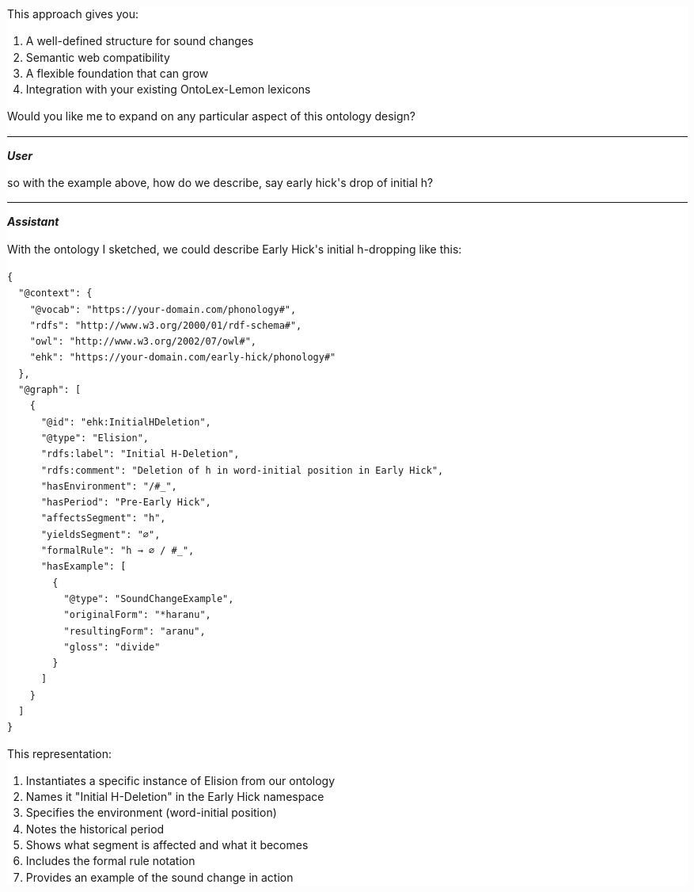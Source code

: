 This approach gives you:
1. A well-defined structure for sound changes
2. Semantic web compatibility
3. A flexible foundation that can grow
4. Integration with your existing OntoLex-Lemon lexicons

Would you like me to expand on any particular aspect of this ontology design?

---

_**User**_

so with the example above, how do we describe, say early hick's drop of initial h?


---

_**Assistant**_

With the ontology I sketched, we could describe Early Hick's initial h-dropping like this:

```jsonld
{
  "@context": {
    "@vocab": "https://your-domain.com/phonology#",
    "rdfs": "http://www.w3.org/2000/01/rdf-schema#",
    "owl": "http://www.w3.org/2002/07/owl#",
    "ehk": "https://your-domain.com/early-hick/phonology#"
  },
  "@graph": [
    {
      "@id": "ehk:InitialHDeletion",
      "@type": "Elision",
      "rdfs:label": "Initial H-Deletion",
      "rdfs:comment": "Deletion of h in word-initial position in Early Hick",
      "hasEnvironment": "/#_",
      "hasPeriod": "Pre-Early Hick",
      "affectsSegment": "h",
      "yieldsSegment": "∅",
      "formalRule": "h → ∅ / #_",
      "hasExample": [
        {
          "@type": "SoundChangeExample",
          "originalForm": "*haranu",
          "resultingForm": "aranu",
          "gloss": "divide"
        }
      ]
    }
  ]
}
```

This representation:

1. Instantiates a specific instance of Elision from our ontology
2. Names it "Initial H-Deletion" in the Early Hick namespace
3. Specifies the environment (word-initial position)
4. Notes the historical period
5. Shows what segment is affected and what it becomes
6. Includes the formal rule notation
7. Provides an example of the sound change in action

